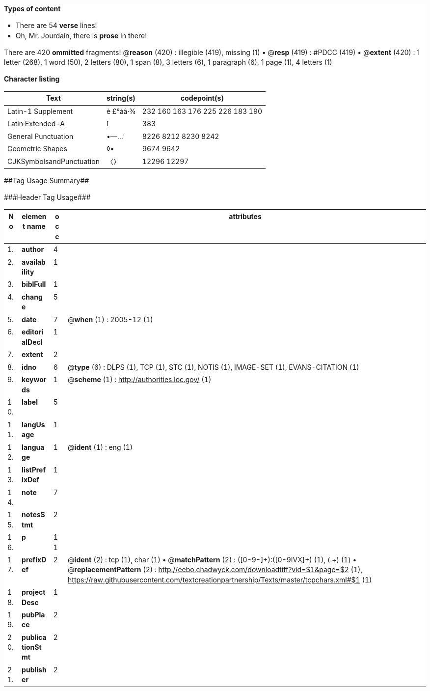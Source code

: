 **Types of content**

  * There are 54 **verse** lines!
  * Oh, Mr. Jourdain, there is **prose** in there!

There are 420 **ommitted** fragments! 
 @__reason__ (420) : illegible (419), missing (1)  •  @__resp__ (419) : #PDCC (419)  •  @__extent__ (420) : 1 letter (268), 1 word (50), 2 letters (80), 1 span (8), 3 letters (6), 1 paragraph (6), 1 page (1), 4 letters (1)

**Character listing**


|Text|string(s)|codepoint(s)|
|---|---|---|
|Latin-1 Supplement|è £°áâ·¾|232 160 163 176 225 226 183 190|
|Latin Extended-A|ſ|383|
|General Punctuation|•—…′|8226 8212 8230 8242|
|Geometric Shapes|◊▪|9674 9642|
|CJKSymbolsandPunctuation|〈〉|12296 12297|

##Tag Usage Summary##

###Header Tag Usage###

|No|element name|occ|attributes|
|---|---|---|---|
|1.|__author__|4||
|2.|__availability__|1||
|3.|__biblFull__|1||
|4.|__change__|5||
|5.|__date__|7| @__when__ (1) : 2005-12 (1)|
|6.|__editorialDecl__|1||
|7.|__extent__|2||
|8.|__idno__|6| @__type__ (6) : DLPS (1), TCP (1), STC (1), NOTIS (1), IMAGE-SET (1), EVANS-CITATION (1)|
|9.|__keywords__|1| @__scheme__ (1) : http://authorities.loc.gov/ (1)|
|10.|__label__|5||
|11.|__langUsage__|1||
|12.|__language__|1| @__ident__ (1) : eng (1)|
|13.|__listPrefixDef__|1||
|14.|__note__|7||
|15.|__notesStmt__|2||
|16.|__p__|11||
|17.|__prefixDef__|2| @__ident__ (2) : tcp (1), char (1)  •  @__matchPattern__ (2) : ([0-9\-]+):([0-9IVX]+) (1), (.+) (1)  •  @__replacementPattern__ (2) : http://eebo.chadwyck.com/downloadtiff?vid=$1&page=$2 (1), https://raw.githubusercontent.com/textcreationpartnership/Texts/master/tcpchars.xml#$1 (1)|
|18.|__projectDesc__|1||
|19.|__pubPlace__|2||
|20.|__publicationStmt__|2||
|21.|__publisher__|2||
